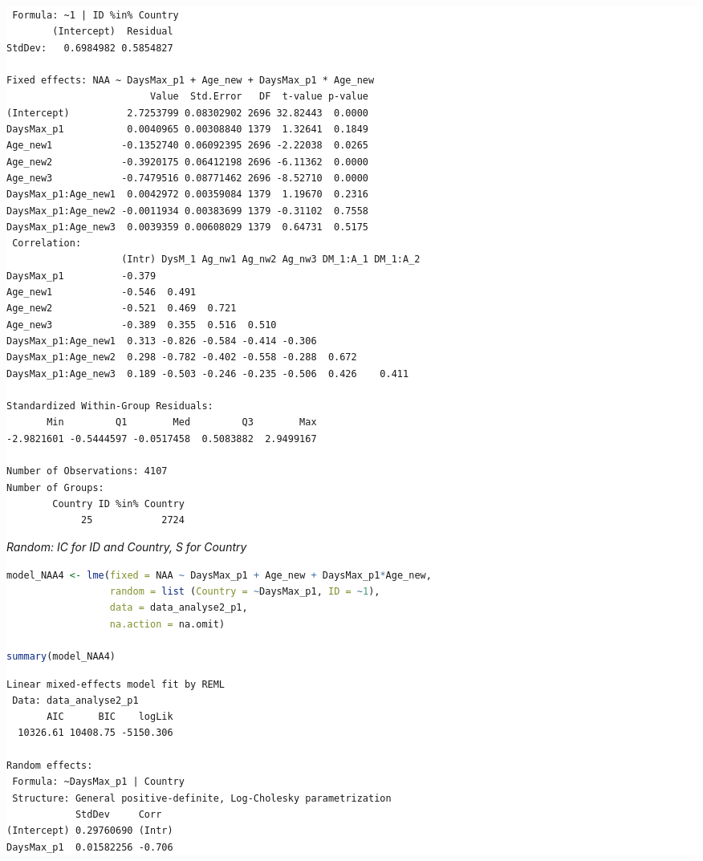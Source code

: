      Formula: ~1 | ID %in% Country
            (Intercept)  Residual
    StdDev:   0.6984982 0.5854827
    
    Fixed effects: NAA ~ DaysMax_p1 + Age_new + DaysMax_p1 * Age_new 
                             Value  Std.Error   DF  t-value p-value
    (Intercept)          2.7253799 0.08302902 2696 32.82443  0.0000
    DaysMax_p1           0.0040965 0.00308840 1379  1.32641  0.1849
    Age_new1            -0.1352740 0.06092395 2696 -2.22038  0.0265
    Age_new2            -0.3920175 0.06412198 2696 -6.11362  0.0000
    Age_new3            -0.7479516 0.08771462 2696 -8.52710  0.0000
    DaysMax_p1:Age_new1  0.0042972 0.00359084 1379  1.19670  0.2316
    DaysMax_p1:Age_new2 -0.0011934 0.00383699 1379 -0.31102  0.7558
    DaysMax_p1:Age_new3  0.0039359 0.00608029 1379  0.64731  0.5175
     Correlation: 
                        (Intr) DysM_1 Ag_nw1 Ag_nw2 Ag_nw3 DM_1:A_1 DM_1:A_2
    DaysMax_p1          -0.379                                              
    Age_new1            -0.546  0.491                                       
    Age_new2            -0.521  0.469  0.721                                
    Age_new3            -0.389  0.355  0.516  0.510                         
    DaysMax_p1:Age_new1  0.313 -0.826 -0.584 -0.414 -0.306                  
    DaysMax_p1:Age_new2  0.298 -0.782 -0.402 -0.558 -0.288  0.672           
    DaysMax_p1:Age_new3  0.189 -0.503 -0.246 -0.235 -0.506  0.426    0.411  
    
    Standardized Within-Group Residuals:
           Min         Q1        Med         Q3        Max 
    -2.9821601 -0.5444597 -0.0517458  0.5083882  2.9499167 
    
    Number of Observations: 4107
    Number of Groups: 
            Country ID %in% Country 
                 25            2724 

*Random: IC for ID and Country, S for Country*

``` r
model_NAA4 <- lme(fixed = NAA ~ DaysMax_p1 + Age_new + DaysMax_p1*Age_new,
                  random = list (Country = ~DaysMax_p1, ID = ~1), 
                  data = data_analyse2_p1, 
                  na.action = na.omit)

summary(model_NAA4)
```

    Linear mixed-effects model fit by REML
     Data: data_analyse2_p1 
           AIC      BIC    logLik
      10326.61 10408.75 -5150.306
    
    Random effects:
     Formula: ~DaysMax_p1 | Country
     Structure: General positive-definite, Log-Cholesky parametrization
                StdDev     Corr  
    (Intercept) 0.29760690 (Intr)
    DaysMax_p1  0.01582256 -0.706
    